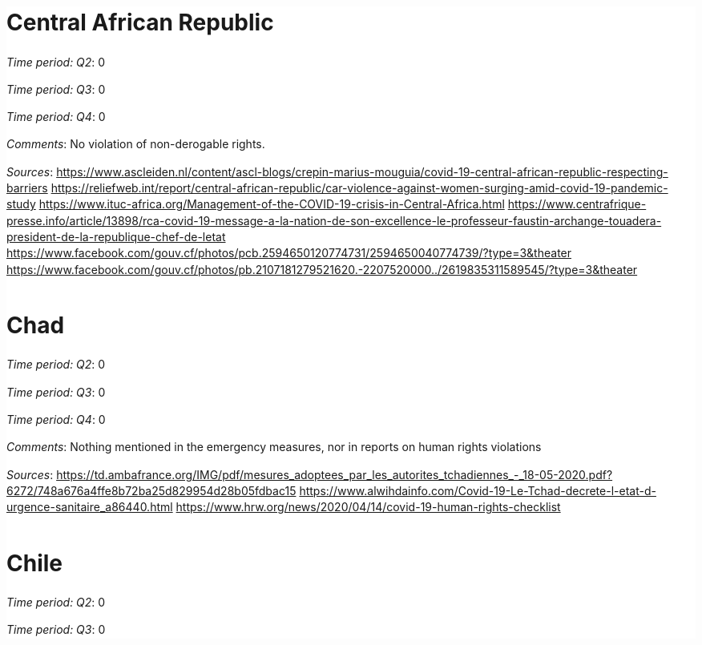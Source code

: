 
# Central African Republic 
*Time period: Q2*: 0

 
*Time period: Q3*: 0

 
*Time period: Q4*: 0

 

*Comments*:
 No violation of non-derogable rights. 

*Sources*:
 https://www.ascleiden.nl/content/ascl-blogs/crepin-marius-mouguia/covid-19-central-african-republic-respecting-barriers
https://reliefweb.int/report/central-african-republic/car-violence-against-women-surging-amid-covid-19-pandemic-study
https://www.ituc-africa.org/Management-of-the-COVID-19-crisis-in-Central-Africa.html
https://www.centrafrique-presse.info/article/13898/rca-covid-19-message-a-la-nation-de-son-excellence-le-professeur-faustin-archange-touadera-president-de-la-republique-chef-de-letat
https://www.facebook.com/gouv.cf/photos/pcb.2594650120774731/2594650040774739/?type=3&theater
https://www.facebook.com/gouv.cf/photos/pb.2107181279521620.-2207520000../2619835311589545/?type=3&theater



# Chad 
*Time period: Q2*: 0

 
*Time period: Q3*: 0

 
*Time period: Q4*: 0

 

*Comments*:
 Nothing mentioned in the emergency measures, nor in reports on human rights violations 

*Sources*:
 https://td.ambafrance.org/IMG/pdf/mesures_adoptees_par_les_autorites_tchadiennes_-_18-05-2020.pdf?6272/748a676a4ffe8b72ba25d829954d28b05fdbac15
https://www.alwihdainfo.com/Covid-19-Le-Tchad-decrete-l-etat-d-urgence-sanitaire_a86440.html
https://www.hrw.org/news/2020/04/14/covid-19-human-rights-checklist



# Chile 
*Time period: Q2*: 0

 
*Time period: Q3*: 0

 